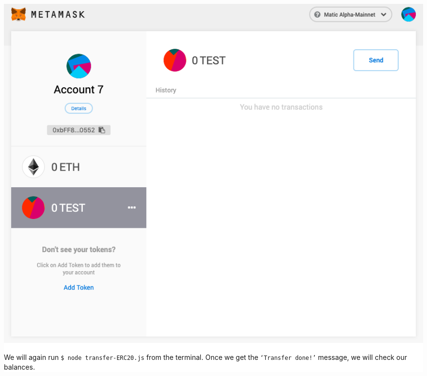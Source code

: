 ![Arch](images/account3-transfer2-balance.png)

We will again run `$ node transfer-ERC20.js` from the terminal. Once we get the `‘Transfer done!’` message, we will check our balances.
